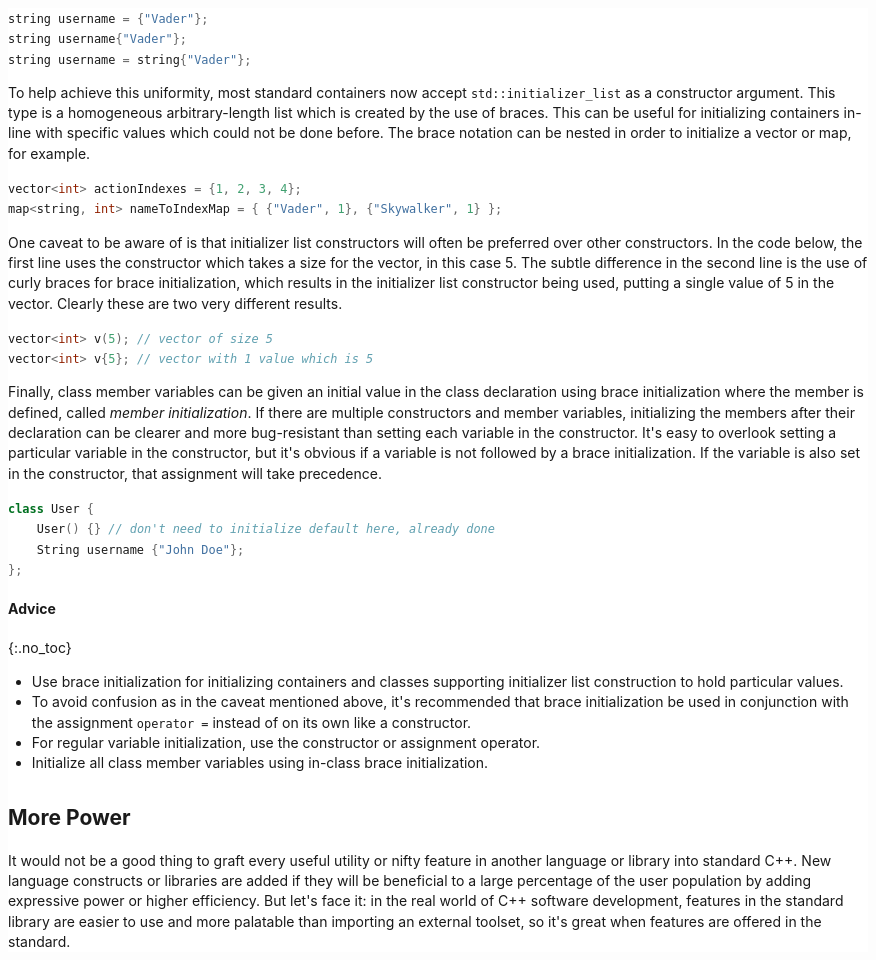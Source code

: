```c++
string username = {"Vader"};
string username{"Vader"};
string username = string{"Vader"};
```

To help achieve this uniformity, most standard containers now accept `std::initializer_list` as a constructor argument.  This type is a homogeneous arbitrary-length list which is created by the use of braces.  This can be useful for initializing containers in-line with specific values which could not be done before.  The brace notation can be nested in order to initialize a vector or map, for example.

```c++
vector<int> actionIndexes = {1, 2, 3, 4};
map<string, int> nameToIndexMap = { {"Vader", 1}, {"Skywalker", 1} };
```

One caveat to be aware of is that initializer list constructors will often be preferred over other constructors.  In the code below, the first line uses the constructor which takes a size for the vector, in this case 5.  The subtle difference in the second line is the use of curly braces for brace initialization, which results in the initializer list constructor being used, putting a single value of 5 in the vector.  Clearly these are two very different results.

```c++
vector<int> v(5); // vector of size 5  
vector<int> v{5}; // vector with 1 value which is 5
```

Finally, class member variables can be given an initial value in the class declaration using brace initialization where the member is defined, called _member initialization_.  If there are multiple constructors and member variables, initializing the members after their declaration can be clearer and more bug-resistant than setting each variable in the constructor.  It's easy to overlook setting a particular variable in the constructor, but it's obvious if a variable is not followed by a brace initialization.  If the variable is also set in the constructor, that assignment will take precedence.

```c++
class User {  
	User() {} // don't need to initialize default here, already done  
	String username {"John Doe"};  
};
```

#### Advice
{:.no_toc}
* Use brace initialization for initializing containers and classes supporting initializer list construction to hold particular values.
* To avoid confusion as in the caveat mentioned above, it's recommended that brace initialization be used in conjunction with the assignment `operator =` instead of on its own like a constructor.
* For regular variable initialization, use the constructor or assignment operator.
* Initialize all class member variables using in-class brace initialization.

## More Power
It would not be a good thing to graft every useful utility or nifty feature in another language or library into standard C++.  New language constructs or libraries are added if they will be beneficial to a large percentage of the user population by adding expressive power or higher efficiency.  But let's face it: in the real world of C++ software development, features in the standard library are easier to use and more palatable than importing an external toolset, so it's great when features are offered in the standard.
